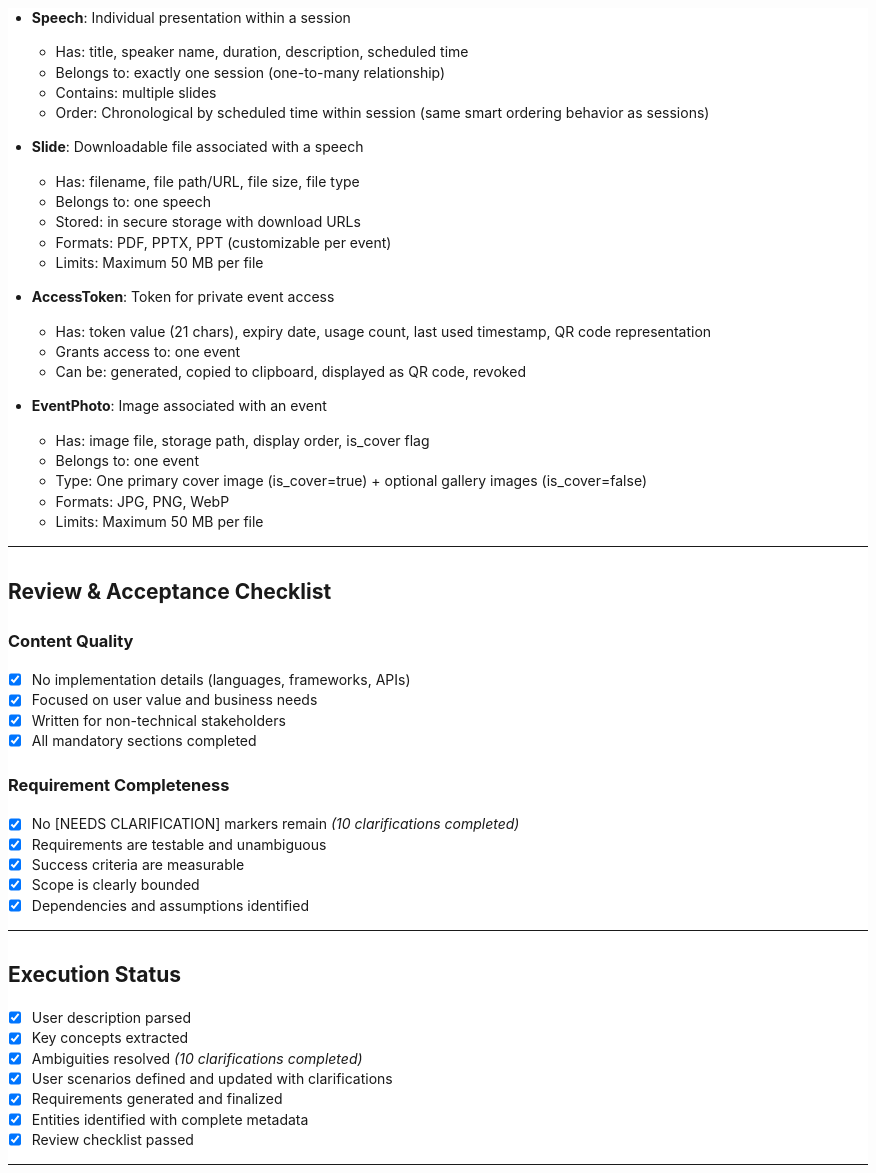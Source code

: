 - **Speech**: Individual presentation within a session
  - Has: title, speaker name, duration, description, scheduled time
  - Belongs to: exactly one session (one-to-many relationship)
  - Contains: multiple slides
  - Order: Chronological by scheduled time within session (same smart ordering behavior as sessions)

- **Slide**: Downloadable file associated with a speech
  - Has: filename, file path/URL, file size, file type
  - Belongs to: one speech
  - Stored: in secure storage with download URLs
  - Formats: PDF, PPTX, PPT (customizable per event)
  - Limits: Maximum 50 MB per file

- **AccessToken**: Token for private event access
  - Has: token value (21 chars), expiry date, usage count, last used timestamp, QR code representation
  - Grants access to: one event
  - Can be: generated, copied to clipboard, displayed as QR code, revoked

- **EventPhoto**: Image associated with an event
  - Has: image file, storage path, display order, is_cover flag
  - Belongs to: one event
  - Type: One primary cover image (is_cover=true) + optional gallery images (is_cover=false)
  - Formats: JPG, PNG, WebP
  - Limits: Maximum 50 MB per file

---

## Review & Acceptance Checklist

### Content Quality
- [x] No implementation details (languages, frameworks, APIs)
- [x] Focused on user value and business needs
- [x] Written for non-technical stakeholders
- [x] All mandatory sections completed

### Requirement Completeness
- [x] No [NEEDS CLARIFICATION] markers remain *(10 clarifications completed)*
- [x] Requirements are testable and unambiguous
- [x] Success criteria are measurable
- [x] Scope is clearly bounded
- [x] Dependencies and assumptions identified

---

## Execution Status

- [x] User description parsed
- [x] Key concepts extracted
- [x] Ambiguities resolved *(10 clarifications completed)*
- [x] User scenarios defined and updated with clarifications
- [x] Requirements generated and finalized
- [x] Entities identified with complete metadata
- [x] Review checklist passed

---